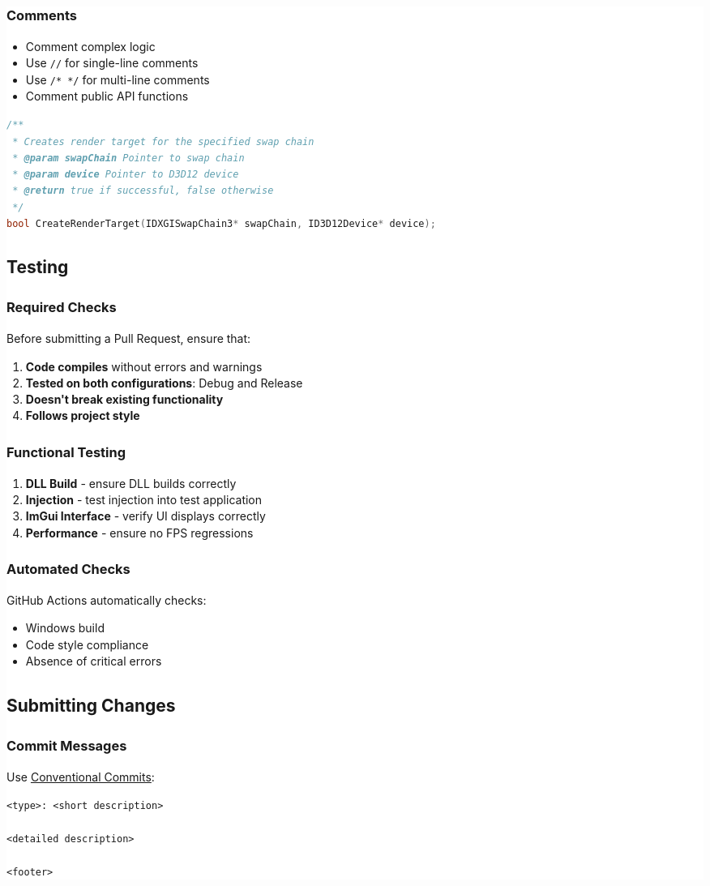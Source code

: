 ### Comments

- Comment complex logic
- Use `//` for single-line comments
- Use `/* */` for multi-line comments
- Comment public API functions

```cpp
/**
 * Creates render target for the specified swap chain
 * @param swapChain Pointer to swap chain
 * @param device Pointer to D3D12 device
 * @return true if successful, false otherwise
 */
bool CreateRenderTarget(IDXGISwapChain3* swapChain, ID3D12Device* device);
```

## Testing

### Required Checks

Before submitting a Pull Request, ensure that:

1. **Code compiles** without errors and warnings
2. **Tested on both configurations**: Debug and Release
3. **Doesn't break existing functionality**
4. **Follows project style**

### Functional Testing

1. **DLL Build** - ensure DLL builds correctly
2. **Injection** - test injection into test application
3. **ImGui Interface** - verify UI displays correctly
4. **Performance** - ensure no FPS regressions

### Automated Checks

GitHub Actions automatically checks:
- Windows build
- Code style compliance
- Absence of critical errors

## Submitting Changes

### Commit Messages

Use [Conventional Commits](https://www.conventionalcommits.org/):

```
<type>: <short description>

<detailed description>

<footer>
```
